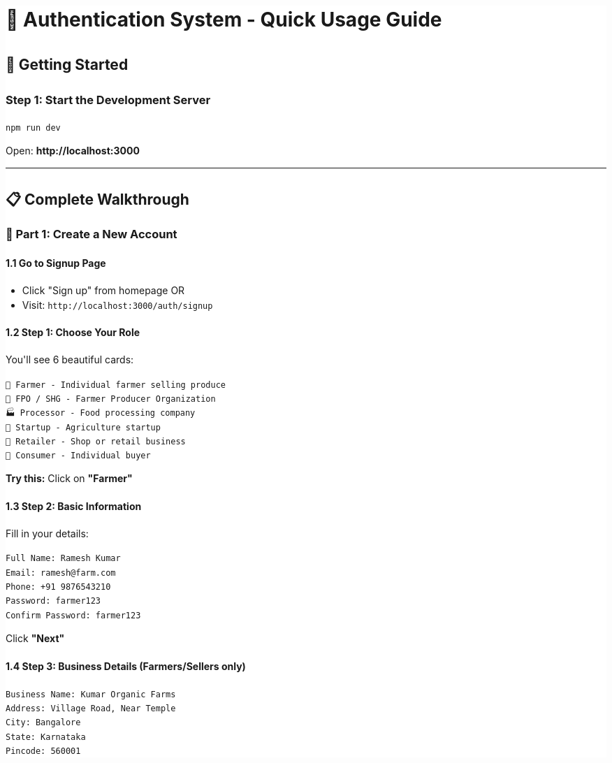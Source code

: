 # 🎯 Authentication System - Quick Usage Guide

## 🚀 Getting Started

### **Step 1: Start the Development Server**

```bash
npm run dev
```

Open: **http://localhost:3000**

---

## 📋 Complete Walkthrough

### **🔹 Part 1: Create a New Account**

#### **1.1 Go to Signup Page**
- Click "Sign up" from homepage OR
- Visit: `http://localhost:3000/auth/signup`

#### **1.2 Step 1: Choose Your Role**
You'll see 6 beautiful cards:
```
🌱 Farmer - Individual farmer selling produce
👥 FPO / SHG - Farmer Producer Organization
🏭 Processor - Food processing company
💼 Startup - Agriculture startup
🏪 Retailer - Shop or retail business
🛒 Consumer - Individual buyer
```

**Try this:** Click on **"Farmer"**

#### **1.3 Step 2: Basic Information**
Fill in your details:
```
Full Name: Ramesh Kumar
Email: ramesh@farm.com
Phone: +91 9876543210
Password: farmer123
Confirm Password: farmer123
```

Click **"Next"**

#### **1.4 Step 3: Business Details** (Farmers/Sellers only)
```
Business Name: Kumar Organic Farms
Address: Village Road, Near Temple
City: Bangalore
State: Karnataka
Pincode: 560001
```
